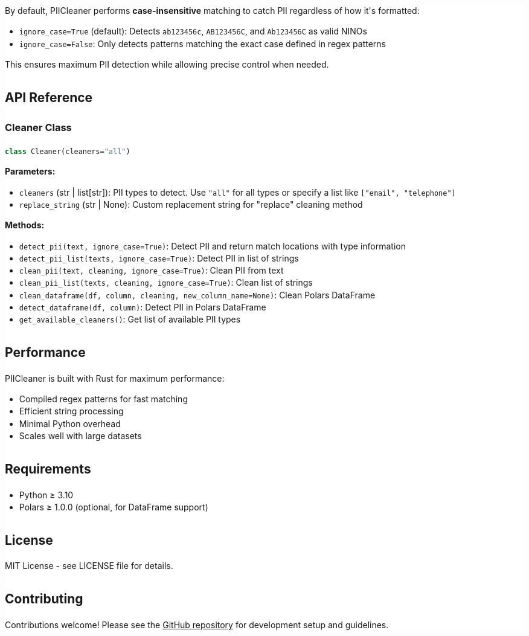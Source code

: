 By default, PIICleaner performs **case-insensitive** matching to catch PII regardless of how it's formatted:

- `ignore_case=True` (default): Detects `ab123456c`, `AB123456C`, and `Ab123456C` as valid NINOs
- `ignore_case=False`: Only detects patterns matching the exact case defined in regex patterns

This ensures maximum PII detection while allowing precise control when needed.

## API Reference

### Cleaner Class

```python
class Cleaner(cleaners="all")
```

**Parameters:**
- `cleaners` (str | list[str]): PII types to detect. Use `"all"` for all types or specify a list like `["email", "telephone"]`
- `replace_string` (str | None): Custom replacement string for "replace" cleaning method

**Methods:**
- `detect_pii(text, ignore_case=True)`: Detect PII and return match locations with type information
- `detect_pii_list(texts, ignore_case=True)`: Detect PII in list of strings
- `clean_pii(text, cleaning, ignore_case=True)`: Clean PII from text
- `clean_pii_list(texts, cleaning, ignore_case=True)`: Clean list of strings
- `clean_dataframe(df, column, cleaning, new_column_name=None)`: Clean Polars DataFrame
- `detect_dataframe(df, column)`: Detect PII in Polars DataFrame
- `get_available_cleaners()`: Get list of available PII types

## Performance

PIICleaner is built with Rust for maximum performance:
- Compiled regex patterns for fast matching
- Efficient string processing 
- Minimal Python overhead
- Scales well with large datasets

## Requirements

- Python ≥ 3.10
- Polars ≥ 1.0.0 (optional, for DataFrame support)

## License

MIT License - see LICENSE file for details.

## Contributing

Contributions welcome! Please see the [GitHub repository](https://github.com/hamedbh/piicleaner) for development setup and guidelines.
